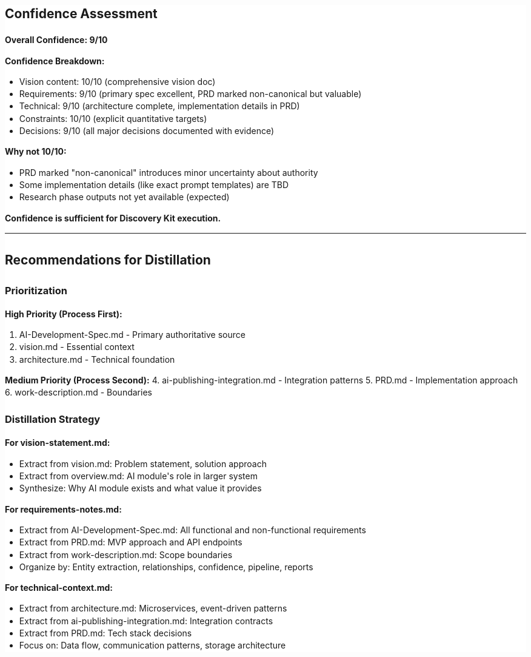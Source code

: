
## Confidence Assessment

**Overall Confidence: 9/10**

**Confidence Breakdown:**
- Vision content: 10/10 (comprehensive vision doc)
- Requirements: 9/10 (primary spec excellent, PRD marked non-canonical but valuable)
- Technical: 9/10 (architecture complete, implementation details in PRD)
- Constraints: 10/10 (explicit quantitative targets)
- Decisions: 9/10 (all major decisions documented with evidence)

**Why not 10/10:**
- PRD marked "non-canonical" introduces minor uncertainty about authority
- Some implementation details (like exact prompt templates) are TBD
- Research phase outputs not yet available (expected)

**Confidence is sufficient for Discovery Kit execution.**

---

## Recommendations for Distillation

### Prioritization

**High Priority (Process First):**
1. AI-Development-Spec.md - Primary authoritative source
2. vision.md - Essential context
3. architecture.md - Technical foundation

**Medium Priority (Process Second):**
4. ai-publishing-integration.md - Integration patterns
5. PRD.md - Implementation approach
6. work-description.md - Boundaries

### Distillation Strategy

**For vision-statement.md:**
- Extract from vision.md: Problem statement, solution approach
- Extract from overview.md: AI module's role in larger system
- Synthesize: Why AI module exists and what value it provides

**For requirements-notes.md:**
- Extract from AI-Development-Spec.md: All functional and non-functional requirements
- Extract from PRD.md: MVP approach and API endpoints
- Extract from work-description.md: Scope boundaries
- Organize by: Entity extraction, relationships, confidence, pipeline, reports

**For technical-context.md:**
- Extract from architecture.md: Microservices, event-driven patterns
- Extract from ai-publishing-integration.md: Integration contracts
- Extract from PRD.md: Tech stack decisions
- Focus on: Data flow, communication patterns, storage architecture
